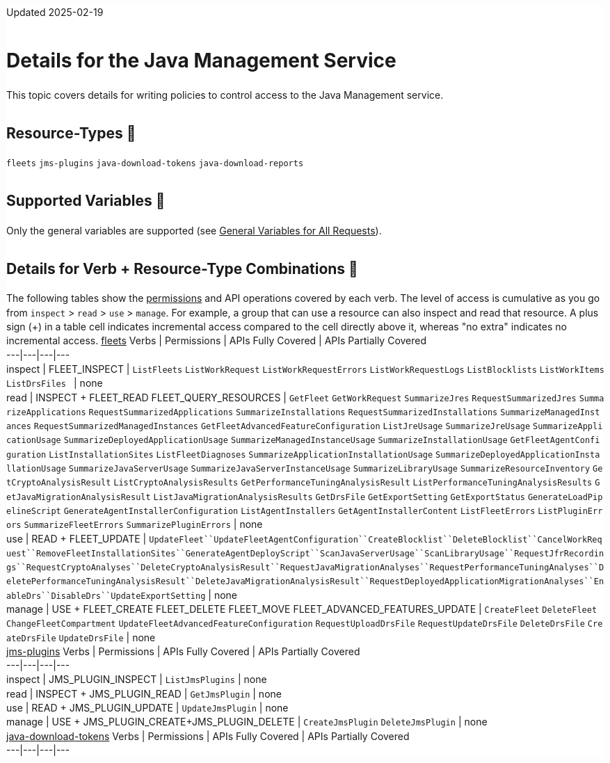 Updated 2025-02-19
# Details for the Java Management Service
This topic covers details for writing policies to control access to the Java Management service.
## Resource-Types 🔗 
`fleets`
`jms-plugins`
`java-download-tokens`
`java-download-reports`
## Supported Variables 🔗 
Only the general variables are supported (see [General Variables for All Requests](https://docs.oracle.com/en-us/iaas/Content/Identity/policyreference/policyreference_topic-General_Variables_for_All_Requests.htm "Use the following general variables for all requests")).
## Details for Verb + Resource-Type Combinations 🔗 
The following tables show the [permissions](https://docs.oracle.com/iaas/Content/Identity/policies/permissions.htm) and API operations covered by each verb. The level of access is cumulative as you go from `inspect` > `read` > `use` > `manage`. For example, a group that can use a resource can also inspect and read that resource. A plus sign (+) in a table cell indicates incremental access compared to the cell directly above it, whereas "no extra" indicates no incremental access. 
[fleets](https://docs.oracle.com/en-us/iaas/Content/Identity/policyreference/javamanagementreference.htm)
Verbs | Permissions | APIs Fully Covered | APIs Partially Covered  
---|---|---|---  
inspect |  FLEET_INSPECT |  `ListFleets` `ListWorkRequest` `ListWorkRequestErrors` `ListWorkRequestLogs` `ListBlocklists` `ListWorkItems` `ListDrsFiles ` |  none  
read |  INSPECT + FLEET_READ FLEET_QUERY_RESOURCES |  `GetFleet` `GetWorkRequest` `SummarizeJres` `RequestSummarizedJres` `SummarizeApplications` `RequestSummarizedApplications` `SummarizeInstallations` `RequestSummarizedInstallations` `SummarizeManagedInstances` `RequestSummarizedManagedInstances` `GetFleetAdvancedFeatureConfiguration` `ListJreUsage` `SummarizeJreUsage` `SummarizeApplicationUsage` `SummarizeDeployedApplicationUsage` `SummarizeManagedInstanceUsage` `SummarizeInstallationUsage` `GetFleetAgentConfiguration` `ListInstallationSites` `ListFleetDiagnoses` `SummarizeApplicationInstallationUsage` `SummarizeDeployedApplicationInstallationUsage` `SummarizeJavaServerUsage` `SummarizeJavaServerInstanceUsage` `SummarizeLibraryUsage` `SummarizeResourceInventory` `GetCryptoAnalysisResult` `ListCryptoAnalysisResults` `GetPerformanceTuningAnalysisResult` `ListPerformanceTuningAnalysisResults` `GetJavaMigrationAnalysisResult` `ListJavaMigrationAnalysisResults` `GetDrsFile` `GetExportSetting` `GetExportStatus` `GenerateLoadPipelineScript` `GenerateAgentInstallerConfiguration` `ListAgentInstallers` `GetAgentInstallerContent` `ListFleetErrors` `ListPluginErrors` `SummarizeFleetErrors` `SummarizePluginErrors` |  none  
use |  READ + FLEET_UPDATE | `UpdateFleet``UpdateFleetAgentConfiguration``CreateBlocklist``DeleteBlocklist``CancelWorkRequest``RemoveFleetInstallationSites``GenerateAgentDeployScript``ScanJavaServerUsage``ScanLibraryUsage``RequestJfrRecordings``RequestCryptoAnalyses``DeleteCryptoAnalysisResult``RequestJavaMigrationAnalyses``RequestPerformanceTuningAnalyses``DeletePerformanceTuningAnalysisResult``DeleteJavaMigrationAnalysisResult``RequestDeployedApplicationMigrationAnalyses``EnableDrs``DisableDrs``UpdateExportSetting` |  none  
manage |  USE + FLEET_CREATE FLEET_DELETE FLEET_MOVE FLEET_ADVANCED_FEATURES_UPDATE  |  `CreateFleet` `DeleteFleet` `ChangeFleetCompartment` `UpdateFleetAdvancedFeatureConfiguration` `RequestUploadDrsFile` `RequestUpdateDrsFile` `DeleteDrsFile` `CreateDrsFile` `UpdateDrsFile` |  none  
[jms-plugins](https://docs.oracle.com/en-us/iaas/Content/Identity/policyreference/javamanagementreference.htm)
Verbs | Permissions | APIs Fully Covered | APIs Partially Covered  
---|---|---|---  
inspect | JMS_PLUGIN_INSPECT | `ListJmsPlugins` |  none  
read |  INSPECT +  JMS_PLUGIN_READ | `GetJmsPlugin` |  none  
use |  READ +  JMS_PLUGIN_UPDATE | `UpdateJmsPlugin` |  none  
manage |  USE + JMS_PLUGIN_CREATE+JMS_PLUGIN_DELETE |  `CreateJmsPlugin` `DeleteJmsPlugin` |  none  
[java-download-tokens](https://docs.oracle.com/en-us/iaas/Content/Identity/policyreference/javamanagementreference.htm)
Verbs | Permissions | APIs Fully Covered | APIs Partially Covered  
---|---|---|---  